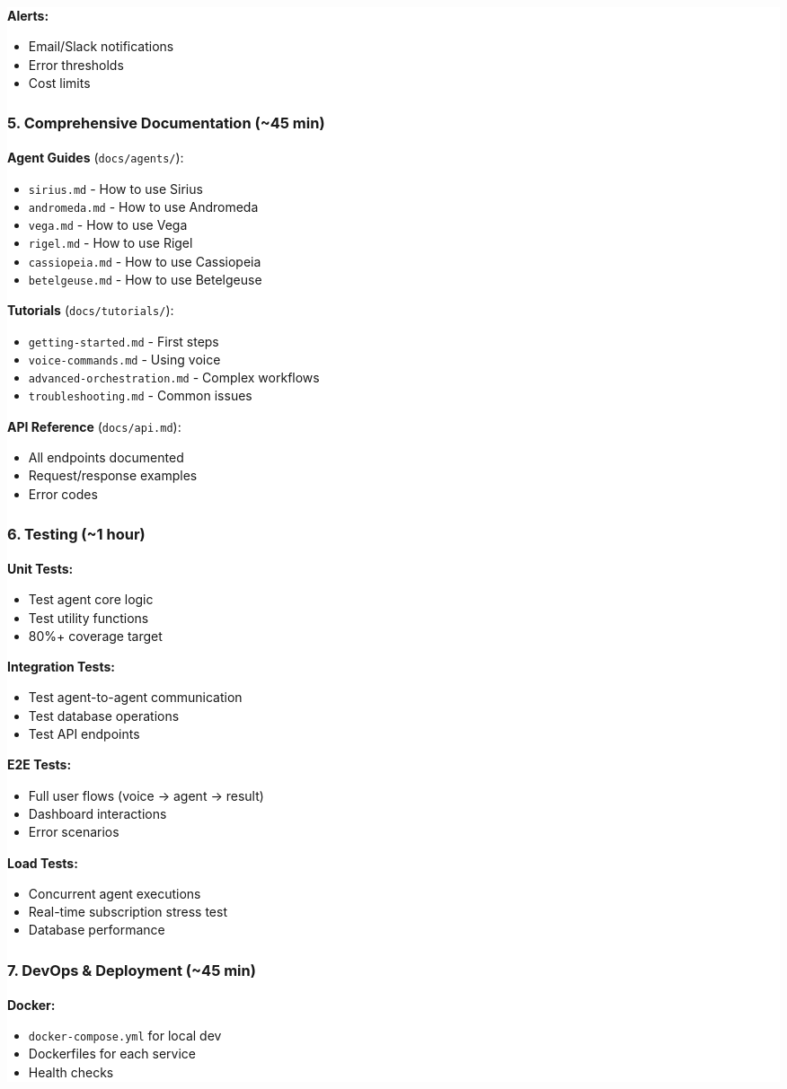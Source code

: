 **Alerts:**
- Email/Slack notifications
- Error thresholds
- Cost limits

### 5. Comprehensive Documentation (~45 min)

**Agent Guides** (`docs/agents/`):
- `sirius.md` - How to use Sirius
- `andromeda.md` - How to use Andromeda
- `vega.md` - How to use Vega
- `rigel.md` - How to use Rigel
- `cassiopeia.md` - How to use Cassiopeia
- `betelgeuse.md` - How to use Betelgeuse

**Tutorials** (`docs/tutorials/`):
- `getting-started.md` - First steps
- `voice-commands.md` - Using voice
- `advanced-orchestration.md` - Complex workflows
- `troubleshooting.md` - Common issues

**API Reference** (`docs/api.md`):
- All endpoints documented
- Request/response examples
- Error codes

### 6. Testing (~1 hour)

**Unit Tests:**
- Test agent core logic
- Test utility functions
- 80%+ coverage target

**Integration Tests:**
- Test agent-to-agent communication
- Test database operations
- Test API endpoints

**E2E Tests:**
- Full user flows (voice → agent → result)
- Dashboard interactions
- Error scenarios

**Load Tests:**
- Concurrent agent executions
- Real-time subscription stress test
- Database performance

### 7. DevOps & Deployment (~45 min)

**Docker:**
- `docker-compose.yml` for local dev
- Dockerfiles for each service
- Health checks
